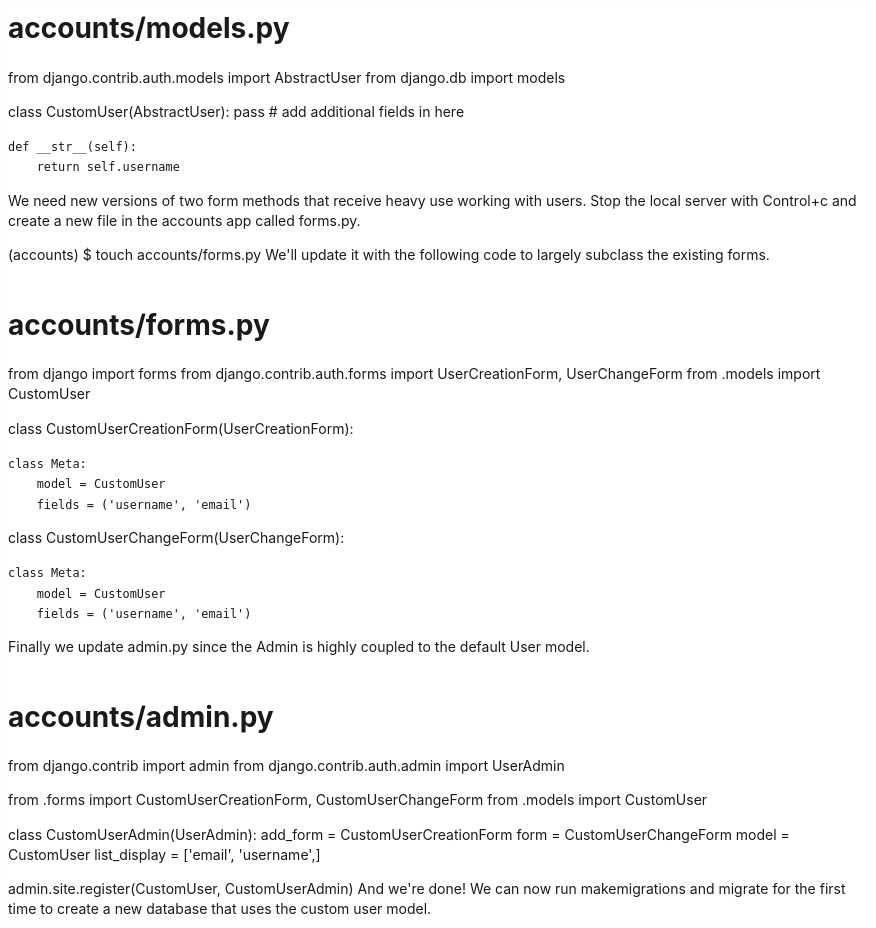 # accounts/models.py
from django.contrib.auth.models import AbstractUser
from django.db import models

class CustomUser(AbstractUser):
    pass
    # add additional fields in here

    def __str__(self):
        return self.username
We need new versions of two form methods that receive heavy use working with users. Stop the local server with Control+c and create a new file in the accounts app called forms.py.

(accounts) $ touch accounts/forms.py
We'll update it with the following code to largely subclass the existing forms.

# accounts/forms.py
from django import forms
from django.contrib.auth.forms import UserCreationForm, UserChangeForm
from .models import CustomUser

class CustomUserCreationForm(UserCreationForm):

    class Meta:
        model = CustomUser
        fields = ('username', 'email')

class CustomUserChangeForm(UserChangeForm):

    class Meta:
        model = CustomUser
        fields = ('username', 'email')
Finally we update admin.py since the Admin is highly coupled to the default User model.

# accounts/admin.py
from django.contrib import admin
from django.contrib.auth.admin import UserAdmin

from .forms import CustomUserCreationForm, CustomUserChangeForm
from .models import CustomUser

class CustomUserAdmin(UserAdmin):
    add_form = CustomUserCreationForm
    form = CustomUserChangeForm
    model = CustomUser
    list_display = ['email', 'username',]

admin.site.register(CustomUser, CustomUserAdmin)
And we're done! We can now run makemigrations and migrate for the first time to create a new database that uses the custom user model.
